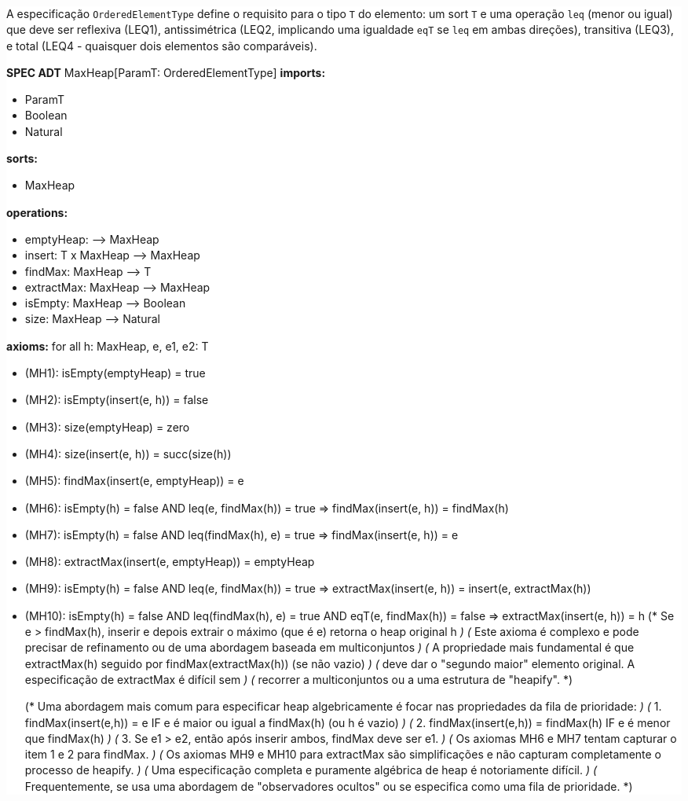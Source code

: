A especificação `OrderedElementType` define o requisito para o tipo `T` do elemento: um sort `T` e uma operação `leq` (menor ou igual) que deve ser reflexiva (LEQ1), antissimétrica (LEQ2, implicando uma igualdade `eqT` se `leq` em ambas direções), transitiva (LEQ3), e total (LEQ4 - quaisquer dois elementos são comparáveis).

**SPEC ADT** MaxHeap[ParamT: OrderedElementType]
**imports:**
*   ParamT
*   Boolean
*   Natural

**sorts:**
*   MaxHeap

**operations:**
*   emptyHeap: --> MaxHeap
*   insert: T x MaxHeap --> MaxHeap
*   findMax: MaxHeap --> T
*   extractMax: MaxHeap --> MaxHeap
*   isEmpty: MaxHeap --> Boolean
*   size: MaxHeap --> Natural

**axioms:**
for all h: MaxHeap, e, e1, e2: T

*   (MH1): isEmpty(emptyHeap) = true
*   (MH2): isEmpty(insert(e, h)) = false

*   (MH3): size(emptyHeap) = zero
*   (MH4): size(insert(e, h)) = succ(size(h))

*   (MH5): findMax(insert(e, emptyHeap)) = e
*   (MH6): isEmpty(h) = false AND leq(e, findMax(h)) = true  =>
           findMax(insert(e, h)) = findMax(h)
*   (MH7): isEmpty(h) = false AND leq(findMax(h), e) = true  =>
           findMax(insert(e, h)) = e

*   (MH8): extractMax(insert(e, emptyHeap)) = emptyHeap

*   (MH9): isEmpty(h) = false AND leq(e, findMax(h)) = true =>
           extractMax(insert(e, h)) = insert(e, extractMax(h))

*   (MH10): isEmpty(h) = false AND leq(findMax(h), e) = true AND eqT(e, findMax(h)) = false =>
            extractMax(insert(e, h)) = h
    (* Se e > findMax(h), inserir e depois extrair o máximo (que é e) retorna o heap original h *)
    (* Este axioma é complexo e pode precisar de refinamento ou de uma abordagem baseada em multiconjuntos *)
    (* A propriedade mais fundamental é que extractMax(h) seguido por findMax(extractMax(h)) (se não vazio) *)
    (* deve dar o "segundo maior" elemento original. A especificação de extractMax é difícil sem *)
    (* recorrer a multiconjuntos ou a uma estrutura de "heapify". *)

    (* Uma abordagem mais comum para especificar heap algebricamente é focar nas propriedades da fila de prioridade: *)
    (* 1. findMax(insert(e,h)) = e   IF e é maior ou igual a findMax(h) (ou h é vazio) *)
    (* 2. findMax(insert(e,h)) = findMax(h) IF e é menor que findMax(h) *)
    (* 3. Se e1 > e2, então após inserir ambos, findMax deve ser e1. *)
    (* Os axiomas MH6 e MH7 tentam capturar o item 1 e 2 para findMax. *)
    (* Os axiomas MH9 e MH10 para extractMax são simplificações e não capturam completamente o processo de heapify. *)
    (* Uma especificação completa e puramente algébrica de heap é notoriamente difícil. *)
    (* Frequentemente, se usa uma abordagem de "observadores ocultos" ou se especifica como uma fila de prioridade. *)
